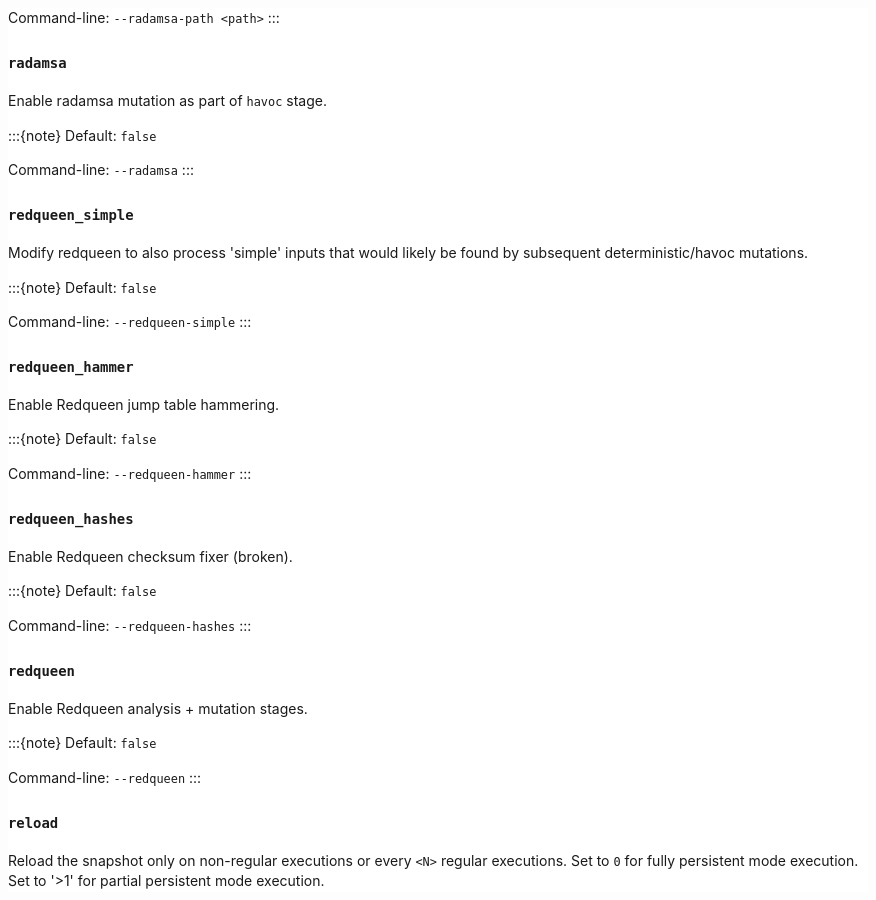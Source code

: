 Command-line: `--radamsa-path <path>`
:::

### `radamsa`

Enable radamsa mutation as part of `havoc` stage.

:::{note}
Default: `false`

Command-line: `--radamsa`
:::

### `redqueen_simple`

Modify redqueen to also process 'simple' inputs that would likely be found by
subsequent deterministic/havoc mutations.

:::{note}
Default: `false`

Command-line: `--redqueen-simple`
:::

### `redqueen_hammer`

Enable Redqueen jump table hammering.

:::{note}
Default: `false`

Command-line: `--redqueen-hammer`
:::

### `redqueen_hashes`

Enable Redqueen checksum fixer (broken).

:::{note}
Default: `false`

Command-line: `--redqueen-hashes`
:::

### `redqueen`

Enable Redqueen analysis + mutation stages.

:::{note}
Default: `false`

Command-line: `--redqueen`
:::

### `reload`

Reload the snapshot only on non-regular executions or every `<N>` regular executions.
Set to `0` for fully persistent mode execution.
Set to '>1' for partial persistent mode execution.
